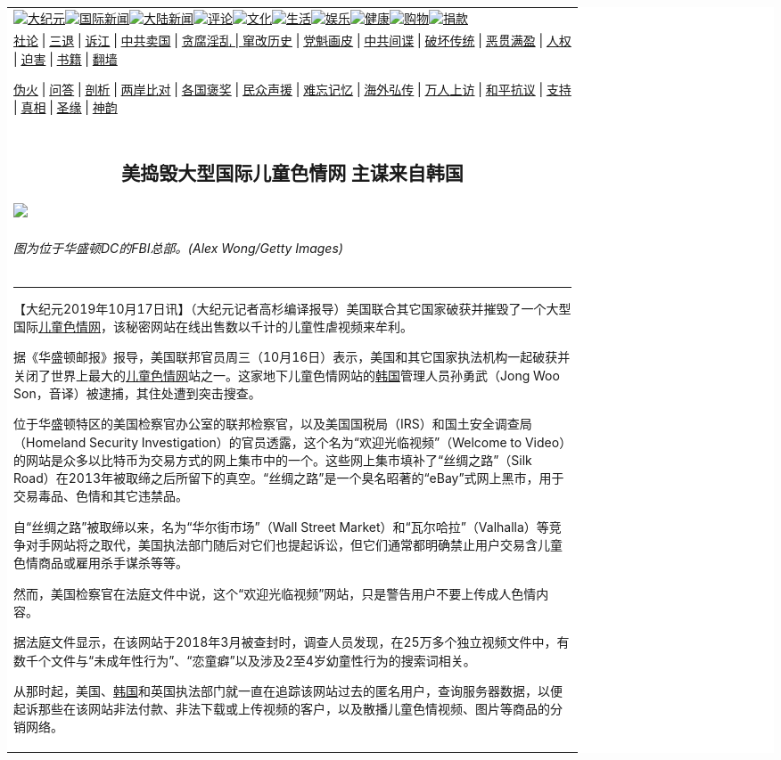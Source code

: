 <a name="1" id="1" target="_blank"></a><span id="1"></span>
<table border="0"><tr><td colspan="2" VALIGN=TOP><a href="https://github.com/clgbyu263/djy/blob/master/gb/nsc413.md#1"><img src="https://raw.githubusercontent.com/clgbyu263/www/master/t/djy/1.jpg" title="大纪元"></a><a href="https://github.com/clgbyu263/djy/blob/master/gb/n24hr.md#1"><img src="https://raw.githubusercontent.com/clgbyu263/www/master/t/djy/3.jpg" title="国际新闻"></a><a href="https://github.com/clgbyu263/djy/blob/master/gb/nsc413.md#1"><img src="https://raw.githubusercontent.com/clgbyu263/www/master/t/djy/4.jpg" title="大陆新闻"></a><a href="https://github.com/clgbyu263/djy/blob/master/gb/news392.md#1"><img src="https://raw.githubusercontent.com/clgbyu263/www/master/t/djy/5.jpg" title="评论"></a><a href="https://github.com/clgbyu263/djy/blob/master/gb/news2007.md#1"><img src="https://raw.githubusercontent.com/clgbyu263/www/master/t/djy/6.jpg" title="文化"></a><a href="https://github.com/clgbyu263/djy/blob/master/gb/news2008.md#1"><img src="https://raw.githubusercontent.com/clgbyu263/www/master/t/djy/7.jpg" title="生活"></a><a href="https://github.com/clgbyu263/djy/blob/master/gb/ncyule.md#1"><img src="https://raw.githubusercontent.com/clgbyu263/www/master/t/djy/8.jpg" title="娱乐"></a><a href="https://github.com/clgbyu263/djy/blob/master/gb/nsc1002.md#1"><img src="https://raw.githubusercontent.com/clgbyu263/www/master/t/djy/9.jpg" title="健康"><a href="https://www.youlucky.com"><img src="https://raw.githubusercontent.com/clgbyu263/www/master/t/djy/10.jpg" title="购物"></a><a href="https://www.supportepoch.org/donation?utm_medium=epochtimes&utm_source=referral&utm_campaign=donate_button_djyhomepage"><img src="https://raw.githubusercontent.com/clgbyu263/www/master/t/djy/12.jpg" title="捐款"></a></td></tr>
<tr><td colspan="2" VALIGN=TOP><a target="_blank" href="https://git.io/fjCRf">社论</a> | <a target="_blank" href="https://github.com/clgbyu263/djy/blob/master/gb/nf5657.md#1">三退</a> | <a target="_blank" href="https://github.com/clgbyu263/djy/blob/master/gb/nf6123.md#1">诉江</a> | <a target="_blank" href="https://github.com/clgbyu263/djy/blob/master/gb/nf1176117.md#1">中共卖国</a> | <a target="_blank" href="https://github.com/clgbyu263/djy/blob/master/gb/nf5773.md#1">贪腐淫乱 | <a target="_blank" href="https://github.com/clgbyu263/djy/blob/master/gb/nf1176115.md#1">窜改历史</a> | <a target="_blank" href="https://github.com/clgbyu263/djy/blob/master/gb/nf1176107.md#1">党魁画皮</a> | <a target="_blank" href="https://github.com/clgbyu263/djy/blob/master/gb/nf1320400.md#1">中共间谍</a> | <a target="_blank" href="https://github.com/clgbyu263/djy/blob/master/gb/nf1176114.md#1">破坏传统</a> | <a target="_blank" href="https://github.com/clgbyu263/djy/blob/master/gb/nf5287.md#1">恶贯满盈</a> | <a target="_blank" href="https://github.com/clgbyu263/djy/blob/master/gb/ncid278.md#1">人权</a> | <a target="_blank" href="https://github.com/clgbyu263/djy/blob/master/gb/nf1176111.md#1">迫害</a> | <a target="_blank" href="https://github.com/clgbyu263/djy/blob/master/gb/nf1235328.md#1">书籍</a> | <a target="_blank" href="https://github.com/clgbyu263/www/blob/master/README.md?zsrh#1">翻墙</a></p><p><a target="_blank" href="https://github.com/clgbyu263/djy/blob/master/gb/nf5562.md#1">伪火</a> | <a target="_blank" href="https://github.com/clgbyu263/djy/blob/master/gb/nf4378.md#1">问答</a> | <a target="_blank" href="https://github.com/clgbyu263/djy/blob/master/gb/nf5792.md#1">剖析</a> | <a target="_blank" href="https://github.com/clgbyu263/djy/blob/master/gb/nf5735.md#1">两岸比对</a> | <a target="_blank" href="https://github.com/clgbyu263/djy/blob/master/gb/nf6119.md#1">各国褒奖</a> | <a target="_blank" href="https://github.com/clgbyu263/djy/blob/master/gb/nf6120.md#1">民众声援</a> | <a target="_blank" href="https://github.com/clgbyu263/djy/blob/master/gb/nf1188594.md#1">难忘记忆</a> | <a target="_blank" href="https://github.com/clgbyu263/djy/blob/master/gb/nf3180.md#1">海外弘传</a> | <a target="_blank" href="https://github.com/clgbyu263/djy/blob/master/gb/nf5410.md#1">万人上访</a> | <a target="_blank" href="https://github.com/clgbyu263/ntdtv/blob/master/gb/prog1530_1.md#1">和平抗议</a> | <a target="_blank" href="https://github.com/clgbyu263/djy/blob/master/gb/nf4386.md#1">支持</a> | <a target="_blank" href="https://github.com/clgbyu263/djy/blob/master/gb/nf4389.md#1">真相</a> | <a target="_blank" href="https://github.com/clgbyu263/djy/blob/master/gb/nf5790.md#1">圣缘</a> | <a target="_blank" href="https://github.com/clgbyu263/djy/blob/master/gb/nf4786.md#1">神韵</a></td></tr>
<tr><td VALIGN=TOP width="626"><h2 align=center>美捣毁大型国际儿童色情网 主谋来自韩国</h2>
<img src="http://i.epochtimes.com/assets/uploads/2019/03/GettyImages-1602546-1-600x400.jpg" />
<h6>图为位于华盛顿DC的FBI总部。(Alex Wong/Getty Images)
</h6>
<hr>
<p>【大纪元2019年10月17日讯】（大纪元记者高杉编译报导）美国联合其它国家破获并摧毁了一个大型国际<a href="https://github.com/clgbyu263/djy/blob/master/gb/tag/%E5%84%BF%E7%AB%A5%E8%89%B2%E6%83%85%E7%BD%91.md">儿童色情网</a>，该秘密网站在线出售数以千计的儿童性虐视频来牟利。</p>
<p>据《华盛顿邮报》报导，美国联邦官员周三（10月16日）表示，美国和其它国家执法机构一起破获并关闭了世界上最大的<a href="https://github.com/clgbyu263/djy/blob/master/gb/tag/%E5%84%BF%E7%AB%A5%E8%89%B2%E6%83%85%E7%BD%91.md">儿童色情网</a>站之一。这家地下儿童色情网站的<a href="https://github.com/clgbyu263/djy/blob/master/gb/tag/%E9%9F%A9%E5%9B%BD.md">韩国</a>管理人员孙勇武（Jong Woo Son，音译）被逮捕，其住处遭到突击搜查。</p>
<p>位于华盛顿特区的美国检察官办公室的联邦检察官，以及美国国税局（IRS）和国土安全调查局（Homeland Security Investigation）的官员透露，这个名为“欢迎光临视频”（Welcome to Video）的网站是众多以比特币为交易方式的网上集市中的一个。这些网上集市填补了“丝绸之路”（Silk Road）在2013年被取缔之后所留下的真空。“丝绸之路”是一个臭名昭著的“eBay”式网上黑市，用于交易毒品、色情和其它违禁品。</p>
<p>自“丝绸之路”被取缔以来，名为“华尔街市场”（Wall Street Market）和“瓦尔哈拉”（Valhalla）等竞争对手网站将之取代，美国执法部门随后对它们也提起诉讼，但它们通常都明确禁止用户交易含儿童色情商品或雇用杀手谋杀等等。</p>
<p>然而，美国检察官在法庭文件中说，这个“欢迎光临视频”网站，只是警告用户不要上传成人色情内容。</p>
<p>据法庭文件显示，在该网站于2018年3月被查封时，调查人员发现，在25万多个独立视频文件中，有数千个文件与“未成年性行为”、“恋童癖”以及涉及2至4岁幼童性行为的搜索词相关。</p>
<p>从那时起，美国、<a href="https://github.com/clgbyu263/djy/blob/master/gb/tag/%E9%9F%A9%E5%9B%BD.md">韩国</a>和英国执法部门就一直在追踪该网站过去的匿名用户，查询服务器数据，以便起诉那些在该网站非法付款、非法下载或上传视频的客户，以及散播儿童色情视频、图片等商品的分销网络。</p>